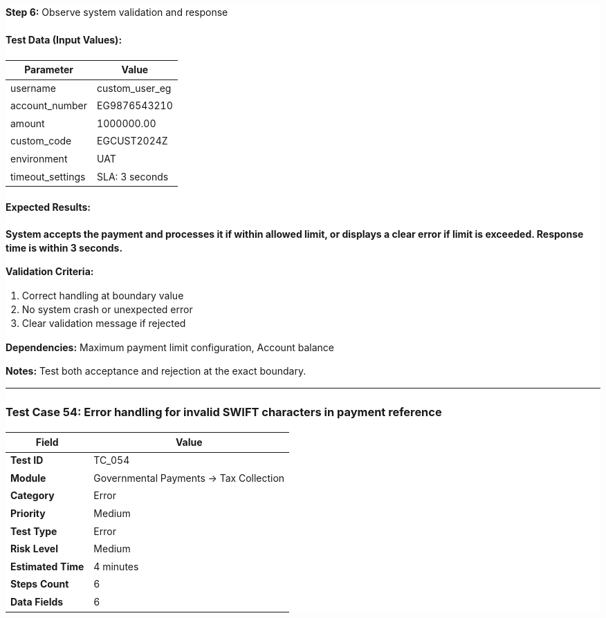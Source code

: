 **Step 6:** Observe system validation and response

#### Test Data (Input Values):

| Parameter | Value |
|-----------|-------|
| username | custom_user_eg |
| account_number | EG9876543210 |
| amount | 1000000.00 |
| custom_code | EGCUST2024Z |
| environment | UAT |
| timeout_settings | SLA: 3 seconds |

#### Expected Results:

**System accepts the payment and processes it if within allowed limit, or displays a clear error if limit is exceeded. Response time is within 3 seconds.**

**Validation Criteria:**
1. Correct handling at boundary value
2. No system crash or unexpected error
3. Clear validation message if rejected

**Dependencies:** Maximum payment limit configuration, Account balance

**Notes:** Test both acceptance and rejection at the exact boundary.

---

### Test Case 54: Error handling for invalid SWIFT characters in payment reference

| Field | Value |
|-------|-------|
| **Test ID** | TC_054 |
| **Module** | Governmental Payments → Tax Collection |
| **Category** | Error |
| **Priority** | Medium |
| **Test Type** | Error |
| **Risk Level** | Medium |
| **Estimated Time** | 4 minutes |
| **Steps Count** | 6 |
| **Data Fields** | 6 |
